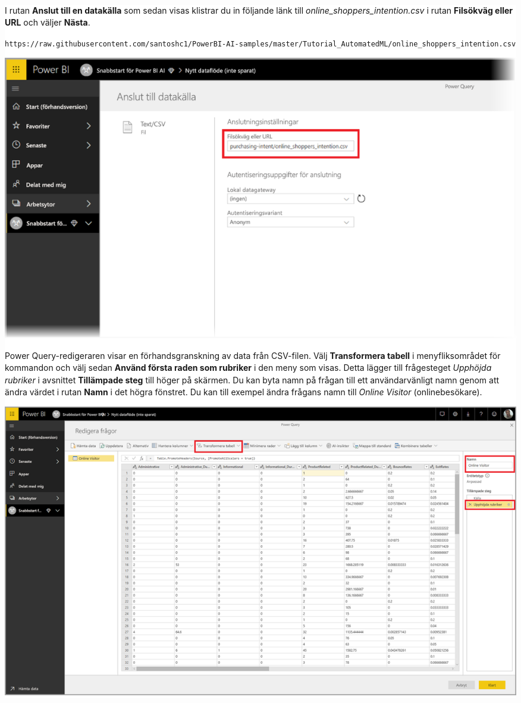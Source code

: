 I rutan **Anslut till en datakälla** som sedan visas klistrar du in följande länk till *online_shoppers_intention.csv* i rutan **Filsökväg eller URL** och väljer **Nästa**.

`https://raw.githubusercontent.com/santoshc1/PowerBI-AI-samples/master/Tutorial_AutomatedML/online_shoppers_intention.csv`

![Filsökväg](media/service-tutorial-build-machine-learning-model/tutorial-build-machine-learning-model-06.png)

Power Query-redigeraren visar en förhandsgranskning av data från CSV-filen. Välj **Transformera tabell** i menyfliksområdet för kommandon och välj sedan **Använd första raden som rubriker** i den meny som visas. Detta lägger till frågesteget _Upphöjda rubriker_ i avsnittet **Tillämpade steg** till höger på skärmen. Du kan byta namn på frågan till ett användarvänligt namn genom att ändra värdet i rutan **Namn** i det högra fönstret. Du kan till exempel ändra frågans namn till _Online Visitor_ (onlinebesökare).

![Ändra till ett användarvänligt namn](media/service-tutorial-build-machine-learning-model/tutorial-build-machine-learning-model-07.png)
